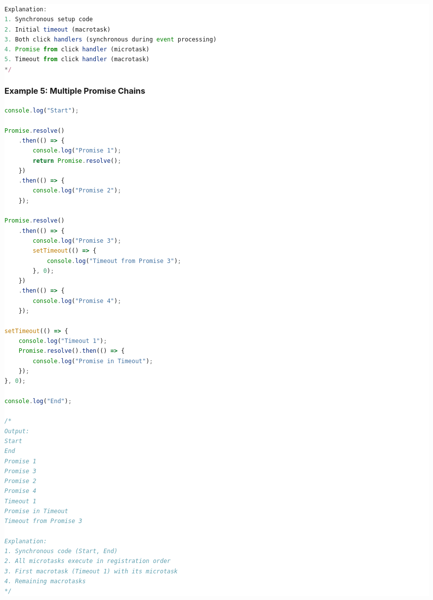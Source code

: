 ```javascript
Explanation:
1. Synchronous setup code
2. Initial timeout (macrotask)
3. Both click handlers (synchronous during event processing)
4. Promise from click handler (microtask)
5. Timeout from click handler (macrotask)
*/
```

### Example 5: Multiple Promise Chains

```javascript
console.log("Start");

Promise.resolve()
    .then(() => {
        console.log("Promise 1");
        return Promise.resolve();
    })
    .then(() => {
        console.log("Promise 2");
    });

Promise.resolve()
    .then(() => {
        console.log("Promise 3");
        setTimeout(() => {
            console.log("Timeout from Promise 3");
        }, 0);
    })
    .then(() => {
        console.log("Promise 4");
    });

setTimeout(() => {
    console.log("Timeout 1");
    Promise.resolve().then(() => {
        console.log("Promise in Timeout");
    });
}, 0);

console.log("End");

/*
Output:
Start
End
Promise 1
Promise 3
Promise 2
Promise 4
Timeout 1
Promise in Timeout
Timeout from Promise 3

Explanation:
1. Synchronous code (Start, End)
2. All microtasks execute in registration order
3. First macrotask (Timeout 1) with its microtask
4. Remaining macrotasks
*/
```
